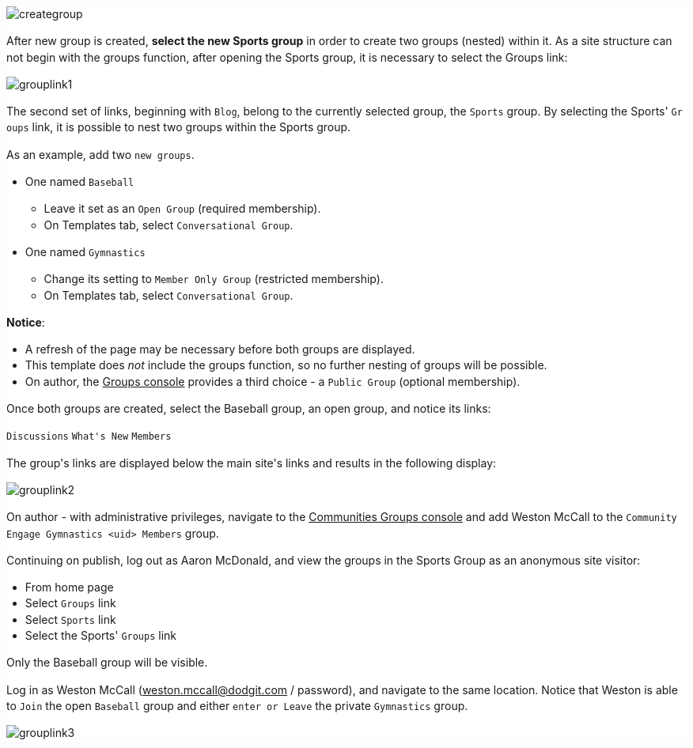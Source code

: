    ![creategroup](assets/creategroup.png)

After new group is created, **select the new Sports group** in order to create two groups (nested) within it. As a site structure can not begin with the groups function, after opening the Sports group, it is necessary to select the Groups link:

![grouplink1](assets/grouplink1.png)

The second set of links, beginning with `Blog`, belong to the currently selected group, the `Sports` group. By selecting the Sports' `Groups` link, it is possible to nest two groups within the Sports group.

As an example, add two `new groups`.

* One named `Baseball`

  * Leave it set as an `Open Group` (required membership).
  * On Templates tab, select `Conversational Group`.

* One named `Gymnastics`

  * Change its setting to `Member Only Group` (restricted membership).
  * On Templates tab, select `Conversational Group`.

**Notice**:

* A refresh of the page may be necessary before both groups are displayed.
* This template does *not* include the groups function, so no further nesting of groups will be possible.
* On author, the [Groups console](/help/communities/groups.md) provides a third choice - a `Public Group` (optional membership).

Once both groups are created, select the Baseball group, an open group, and notice its links:

`Discussions` `What's New` `Members`

The group's links are displayed below the main site's links and results in the following display:

![grouplink2](assets/grouplink2.png)

On author - with administrative privileges, navigate to the [Communities Groups console](/help/communities/members.md) and add Weston McCall to the `Community Engage Gymnastics <uid> Members` group.

Continuing on publish, log out as Aaron McDonald, and view the groups in the Sports Group as an anonymous site visitor:

* From home page
* Select `Groups` link
* Select `Sports` link
* Select the Sports' `Groups` link

Only the Baseball group will be visible.

Log in as Weston McCall (weston.mccall@dodgit.com / password), and navigate to the same location. Notice that Weston is able to `Join` the open `Baseball` group and either `enter or Leave` the private `Gymnastics` group.

![grouplink3](assets/grouplink3.png)
